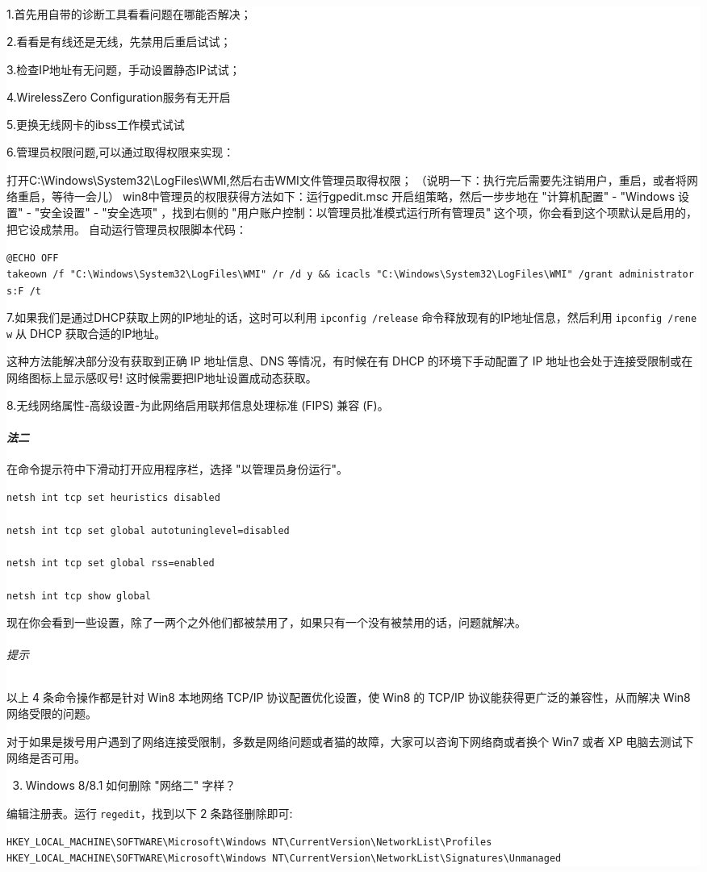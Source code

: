 1.首先用自带的诊断工具看看问题在哪能否解决；

2.看看是有线还是无线，先禁用后重启试试；

3.检查IP地址有无问题，手动设置静态IP试试；

4.WirelessZero Configuration服务有无开启

5.更换无线网卡的ibss工作模式试试

6.管理员权限问题,可以通过取得权限来实现：

打开C:\Windows\System32\LogFiles\WMI,然后右击WMI文件管理员取得权限；
（说明一下：执行完后需要先注销用户，重启，或者将网络重启，等待一会儿）
win8中管理员的权限获得方法如下：运行gpedit.msc
开启组策略，然后一步步地在 "计算机配置" - "Windows 设置" - "安全设置" - "安全选项" ，找到右侧的
 "用户账户控制：以管理员批准模式运行所有管理员" 这个项，你会看到这个项默认是启用的，把它设成禁用。
自动运行管理员权限脚本代码：

```
@ECHO OFF
takeown /f "C:\Windows\System32\LogFiles\WMI" /r /d y && icacls "C:\Windows\System32\LogFiles\WMI" /grant administrators:F /t
```

7.如果我们是通过DHCP获取上网的IP地址的话，这时可以利用 `ipconfig /release` 命令释放现有的IP地址信息，然后利用 `ipconfig /renew` 从 DHCP 获取合适的IP地址。

这种方法能解决部分没有获取到正确 IP 地址信息、DNS 等情况，有时候在有 DHCP 的环境下手动配置了 IP 地址也会处于连接受限制或在网络图标上显示感叹号! 这时候需要把IP地址设置成动态获取。

8.无线网络属性-高级设置-为此网络启用联邦信息处理标准 (FIPS) 兼容 (F)。

#### *法二*

在命令提示符中下滑动打开应用程序栏，选择 "以管理员身份运行"。

```
netsh int tcp set heuristics disabled

netsh int tcp set global autotuninglevel=disabled

netsh int tcp set global rss=enabled

netsh int tcp show global
```

现在你会看到一些设置，除了一两个之外他们都被禁用了，如果只有一个没有被禁用的话，问题就解决。

###### 提示

以上 4 条命令操作都是针对 Win8 本地网络 TCP/IP 协议配置优化设置，使 Win8 的 TCP/IP 协议能获得更广泛的兼容性，从而解决 Win8 网络受限的问题。

对于如果是拨号用户遇到了网络连接受限制，多数是网络问题或者猫的故障，大家可以咨询下网络商或者换个 Win7 或者 XP 电脑去测试下网络是否可用。

3. Windows 8/8.1 如何删除 "网络二" 字样？

编辑注册表。运行 `regedit`，找到以下 2 条路径删除即可:

```
HKEY_LOCAL_MACHINE\SOFTWARE\Microsoft\Windows NT\CurrentVersion\NetworkList\Profiles
HKEY_LOCAL_MACHINE\SOFTWARE\Microsoft\Windows NT\CurrentVersion\NetworkList\Signatures\Unmanaged
```
